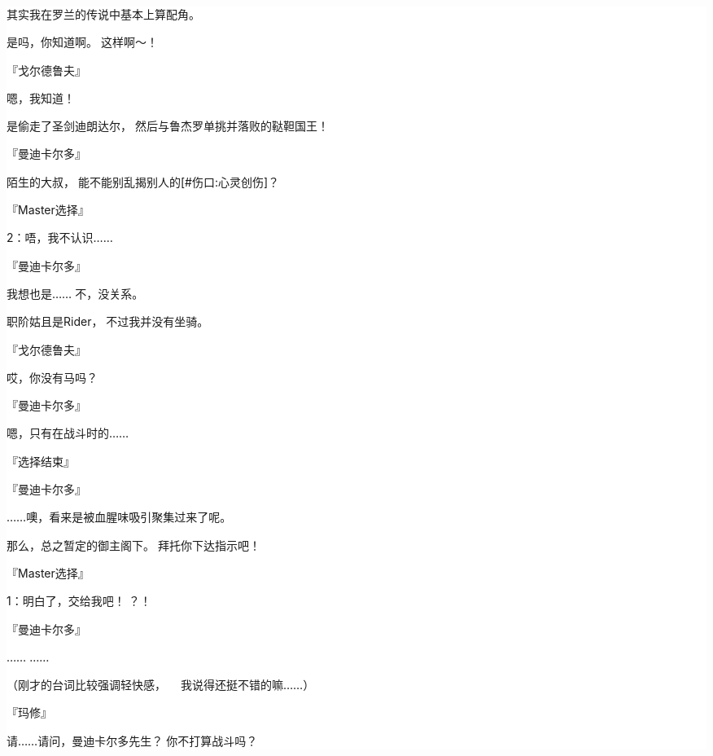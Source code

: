 其实我在罗兰的传说中基本上算配角。

是吗，你知道啊。
这样啊～！

『戈尔德鲁夫』

嗯，我知道！

是偷走了圣剑迪朗达尔，
然后与鲁杰罗单挑并落败的鞑靼国王！

『曼迪卡尔多』

陌生的大叔，
能不能别乱揭别人的[#伤口:心灵创伤]？

『Master选择』

2：唔，我不认识……

『曼迪卡尔多』

我想也是……
不，没关系。

职阶姑且是Rider，
不过我并没有坐骑。

『戈尔德鲁夫』

哎，你没有马吗？

『曼迪卡尔多』

嗯，只有在战斗时的……

『选择结束』

『曼迪卡尔多』

……噢，看来是被血腥味吸引聚集过来了呢。

那么，总之暂定的御主阁下。
拜托你下达指示吧！

『Master选择』

1：明白了，交给我吧！
？！

『曼迪卡尔多』

……
……

（刚才的台词比较强调轻快感，
　我说得还挺不错的嘛……）

『玛修』

请……请问，曼迪卡尔多先生？
你不打算战斗吗？
